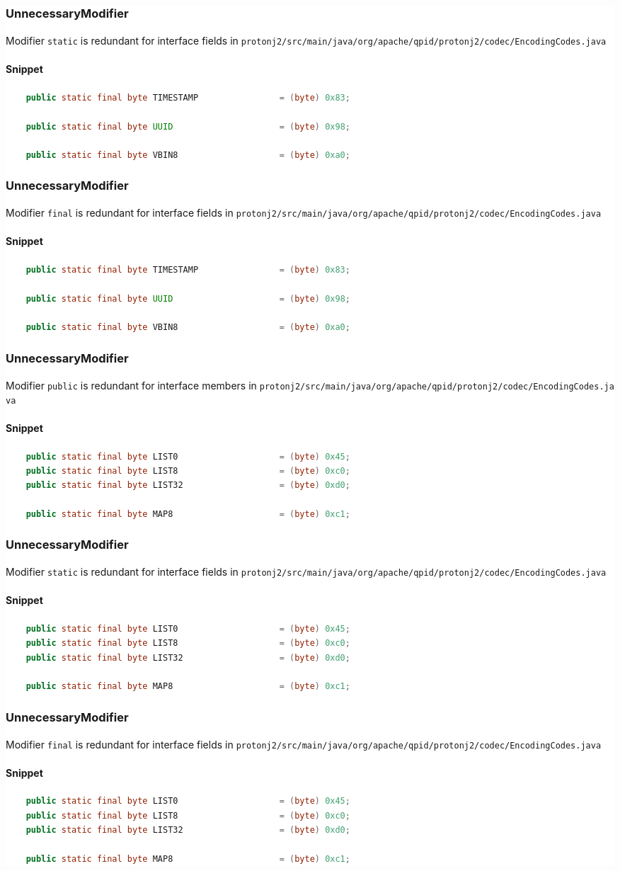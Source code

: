 ### UnnecessaryModifier
Modifier `static` is redundant for interface fields
in `protonj2/src/main/java/org/apache/qpid/protonj2/codec/EncodingCodes.java`
#### Snippet
```java
    public static final byte TIMESTAMP                = (byte) 0x83;

    public static final byte UUID                     = (byte) 0x98;

    public static final byte VBIN8                    = (byte) 0xa0;
```

### UnnecessaryModifier
Modifier `final` is redundant for interface fields
in `protonj2/src/main/java/org/apache/qpid/protonj2/codec/EncodingCodes.java`
#### Snippet
```java
    public static final byte TIMESTAMP                = (byte) 0x83;

    public static final byte UUID                     = (byte) 0x98;

    public static final byte VBIN8                    = (byte) 0xa0;
```

### UnnecessaryModifier
Modifier `public` is redundant for interface members
in `protonj2/src/main/java/org/apache/qpid/protonj2/codec/EncodingCodes.java`
#### Snippet
```java
    public static final byte LIST0                    = (byte) 0x45;
    public static final byte LIST8                    = (byte) 0xc0;
    public static final byte LIST32                   = (byte) 0xd0;

    public static final byte MAP8                     = (byte) 0xc1;
```

### UnnecessaryModifier
Modifier `static` is redundant for interface fields
in `protonj2/src/main/java/org/apache/qpid/protonj2/codec/EncodingCodes.java`
#### Snippet
```java
    public static final byte LIST0                    = (byte) 0x45;
    public static final byte LIST8                    = (byte) 0xc0;
    public static final byte LIST32                   = (byte) 0xd0;

    public static final byte MAP8                     = (byte) 0xc1;
```

### UnnecessaryModifier
Modifier `final` is redundant for interface fields
in `protonj2/src/main/java/org/apache/qpid/protonj2/codec/EncodingCodes.java`
#### Snippet
```java
    public static final byte LIST0                    = (byte) 0x45;
    public static final byte LIST8                    = (byte) 0xc0;
    public static final byte LIST32                   = (byte) 0xd0;

    public static final byte MAP8                     = (byte) 0xc1;
```
